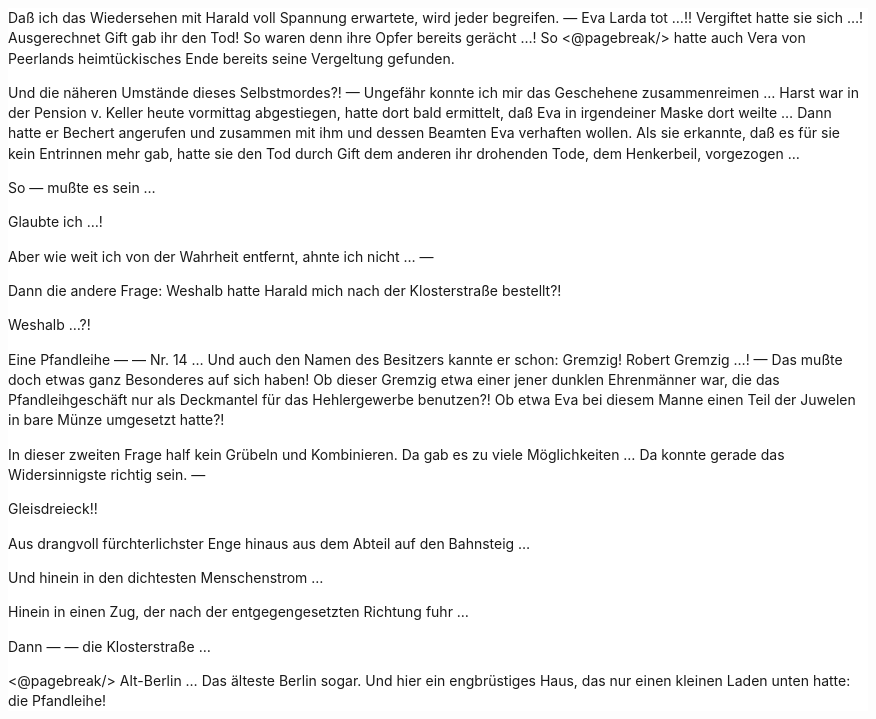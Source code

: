 Daß ich das Wiedersehen mit Harald voll Spannung
erwartete, wird jeder begreifen. — Eva Larda tot …!!
Vergiftet hatte sie sich …! Ausgerechnet Gift gab ihr den
Tod! So waren denn ihre Opfer bereits gerächt …! So
<@pagebreak/>
hatte auch Vera von Peerlands heimtückisches Ende bereits
seine Vergeltung gefunden.

Und die näheren Umstände dieses Selbstmordes?! —
Ungefähr konnte ich mir das Geschehene zusammenreimen …
Harst war in der Pension v. Keller heute vormittag abgestiegen,
hatte dort bald ermittelt, daß Eva in irgendeiner
Maske dort weilte … Dann hatte er Bechert angerufen
und zusammen mit ihm und dessen Beamten Eva verhaften
wollen. Als sie erkannte, daß es für sie kein Entrinnen mehr
gab, hatte sie den Tod durch Gift dem anderen ihr drohenden
Tode, dem Henkerbeil, vorgezogen …

So — mußte es sein …

Glaubte ich …!

Aber wie weit ich von der Wahrheit entfernt, ahnte ich
nicht … —

Dann die andere Frage: Weshalb hatte Harald mich
nach der Klosterstraße bestellt?!

Weshalb …?!

Eine Pfandleihe — — Nr. 14 … Und auch den Namen
des Besitzers kannte er schon: Gremzig! Robert Gremzig
…! — Das mußte doch etwas ganz Besonderes auf
sich haben! Ob dieser Gremzig etwa einer jener dunklen
Ehrenmänner war, die das Pfandleihgeschäft nur als Deckmantel
für das Hehlergewerbe benutzen?! Ob etwa Eva
bei diesem Manne einen Teil der Juwelen in bare Münze
umgesetzt hatte?!

In dieser zweiten Frage half kein Grübeln und Kombinieren.
Da gab es zu viele Möglichkeiten … Da konnte
gerade das Widersinnigste richtig sein. —

Gleisdreieck!!

Aus drangvoll fürchterlichster Enge hinaus aus dem
Abteil auf den Bahnsteig …

Und hinein in den dichtesten Menschenstrom …

Hinein in einen Zug, der nach der entgegengesetzten
Richtung fuhr …

Dann — — die Klosterstraße …

<@pagebreak/>
Alt-Berlin … Das älteste Berlin sogar. Und hier
ein engbrüstiges Haus, das nur einen kleinen Laden unten
hatte: die Pfandleihe!
